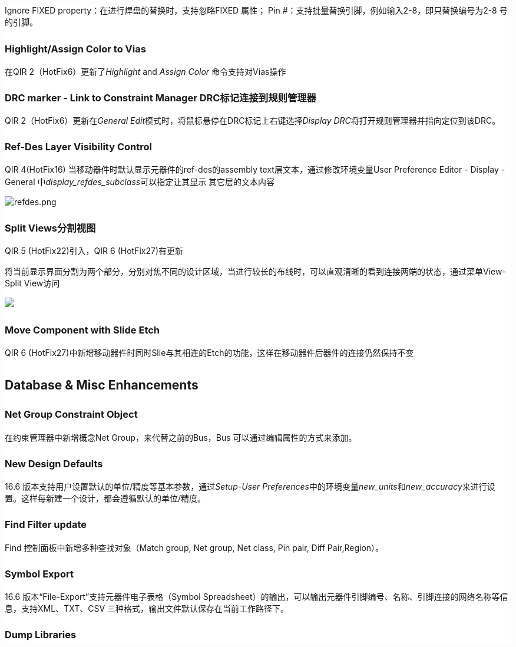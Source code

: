 Ignore FIXED property：在进行焊盘的替换时，支持忽略FIXED 属性；
Pin #：支持批量替换引脚，例如输入2-8，即只替换编号为2-8 号的引脚。


### Highlight/Assign Color to Vias

在QIR 2（HotFix6）更新了*Highlight* and *Assign Color* 命令支持对Vias操作

### DRC marker - Link to Constraint Manager DRC标记连接到规则管理器

QIR 2（HotFix6）更新在*General Edit*模式时，将鼠标悬停在DRC标记上右键选择*Display DRC*将打开规则管理器并指向定位到该DRC。

### Ref-Des Layer Visibility Control

QIR 4(HotFix16) 当移动器件时默认显示元器件的ref-des的assembly text层文本，通过修改环境变量User Preference Editor - Display - General 中*display_refdes_subclass*可以指定让其显示
其它层的文本内容

![refdes.png](https://a1024.synology.me/images/blog/2023/refdes.png)

### Split Views分割视图

QIR 5 (HotFix22)引入，QIR 6 (HotFix27)有更新

将当前显示界面分割为两个部分，分别对焦不同的设计区域，当进行较长的布线时，可以直观清晰的看到连接两端的状态，通过菜单View-Split View访问

![](https://a1024.synology.me/images/blog/2022/split_view16.66.png)

### Move Component with Slide Etch

QIR 6 (HotFix27)中新增移动器件时同时Slie与其相连的Etch的功能，这样在移动器件后器件的连接仍然保持不变


## Database & Misc Enhancements

### Net Group Constraint Object

在约束管理器中新增概念Net Group，来代替之前的Bus，Bus 可以通过编辑属性的方式来添加。

### New Design Defaults

16.6 版本支持用户设置默认的单位/精度等基本参数，通过*Setup-User Preferences*中的环境变量*new_units*和*new_accuracy*来进行设置。这样每新建一个设计，都会遵循默认的单位/精度。

### Find Filter update

Find 控制面板中新增多种查找对象（Match group, Net group, Net class, Pin pair, Diff Pair,Region）。

### Symbol Export

16.6 版本“File-Export”支持元器件电子表格（Symbol Spreadsheet）的输出，可以输出元器件引脚编号、名称、引脚连接的网络名称等信息，支持XML、TXT、CSV 三种格式，输出文件默认保存在当前工作路径下。

### Dump Libraries
